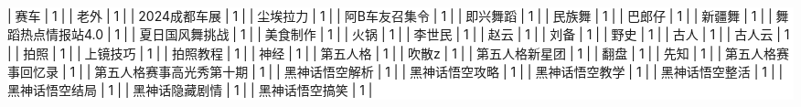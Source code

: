 | 赛车 | 1 |
| 老外 | 1 |
| 2024成都车展 | 1 |
| 尘埃拉力 | 1 |
| 阿B车友召集令 | 1 |
| 即兴舞蹈 | 1 |
| 民族舞 | 1 |
| 巴郎仔 | 1 |
| 新疆舞 | 1 |
| 舞蹈热点情报站4.0 | 1 |
| 夏日国风舞挑战 | 1 |
| 美食制作 | 1 |
| 火锅 | 1 |
| 李世民 | 1 |
| 赵云 | 1 |
| 刘备 | 1 |
| 野史 | 1 |
| 古人 | 1 |
| 古人云 | 1 |
| 拍照 | 1 |
| 上镜技巧 | 1 |
| 拍照教程 | 1 |
| 神经 | 1 |
| 第五人格 | 1 |
| 吹散z | 1 |
| 第五人格新星团 | 1 |
| 翻盘 | 1 |
| 先知 | 1 |
| 第五人格赛事回忆录 | 1 |
| 第五人格赛事高光秀第十期 | 1 |
| 黑神话悟空解析 | 1 |
| 黑神话悟空攻略 | 1 |
| 黑神话悟空教学 | 1 |
| 黑神话悟空整活 | 1 |
| 黑神话悟空结局 | 1 |
| 黑神话隐藏剧情 | 1 |
| 黑神话悟空搞笑 | 1 |